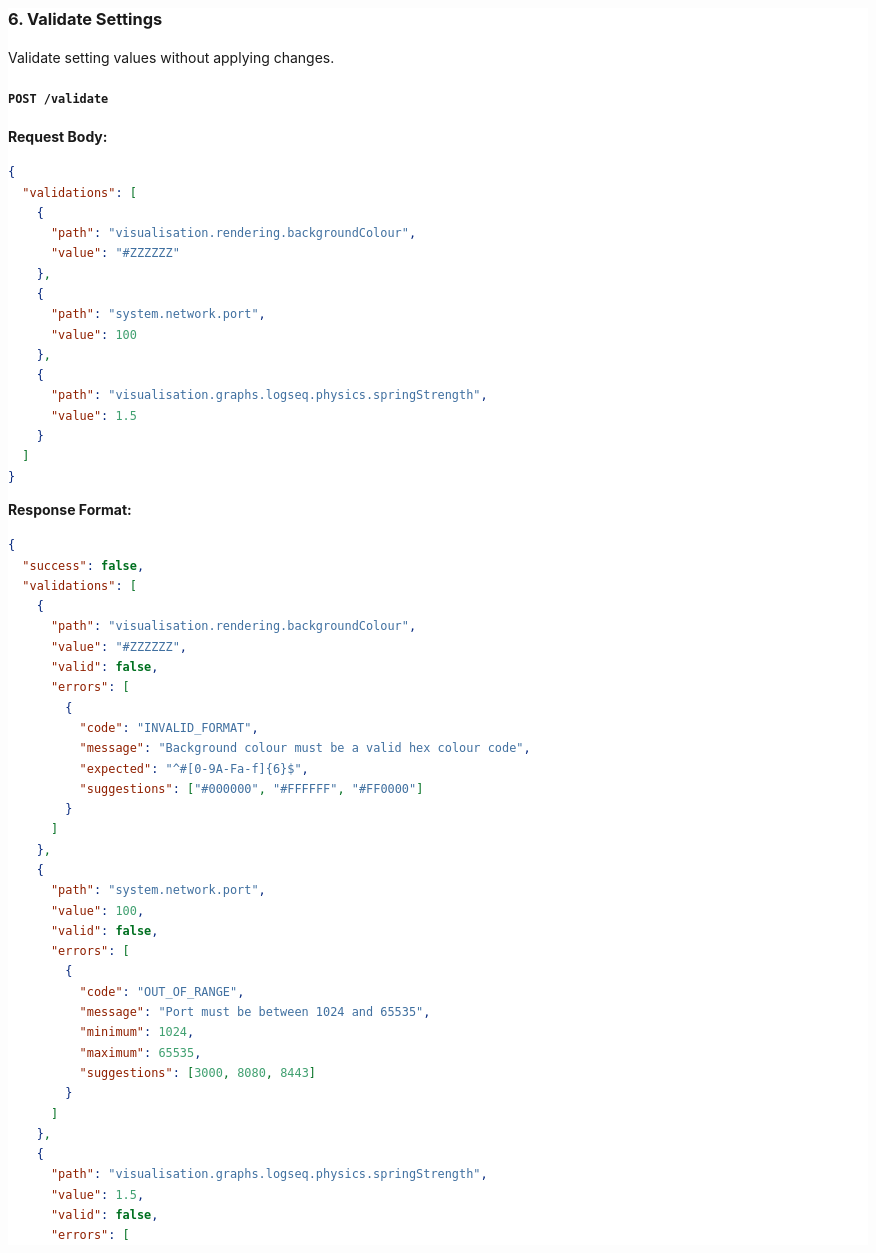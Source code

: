 ```json
```

### 6. Validate Settings

Validate setting values without applying changes.

#### `POST /validate`

**Request Body:**
```json
{
  "validations": [
    {
      "path": "visualisation.rendering.backgroundColour",
      "value": "#ZZZZZZ"
    },
    {
      "path": "system.network.port",
      "value": 100
    },
    {
      "path": "visualisation.graphs.logseq.physics.springStrength",
      "value": 1.5
    }
  ]
}
```

**Response Format:**
```json
{
  "success": false,
  "validations": [
    {
      "path": "visualisation.rendering.backgroundColour",
      "value": "#ZZZZZZ",
      "valid": false,
      "errors": [
        {
          "code": "INVALID_FORMAT",
          "message": "Background colour must be a valid hex colour code",
          "expected": "^#[0-9A-Fa-f]{6}$",
          "suggestions": ["#000000", "#FFFFFF", "#FF0000"]
        }
      ]
    },
    {
      "path": "system.network.port",
      "value": 100,
      "valid": false,
      "errors": [
        {
          "code": "OUT_OF_RANGE",
          "message": "Port must be between 1024 and 65535",
          "minimum": 1024,
          "maximum": 65535,
          "suggestions": [3000, 8080, 8443]
        }
      ]
    },
    {
      "path": "visualisation.graphs.logseq.physics.springStrength",
      "value": 1.5,
      "valid": false,
      "errors": [
```
